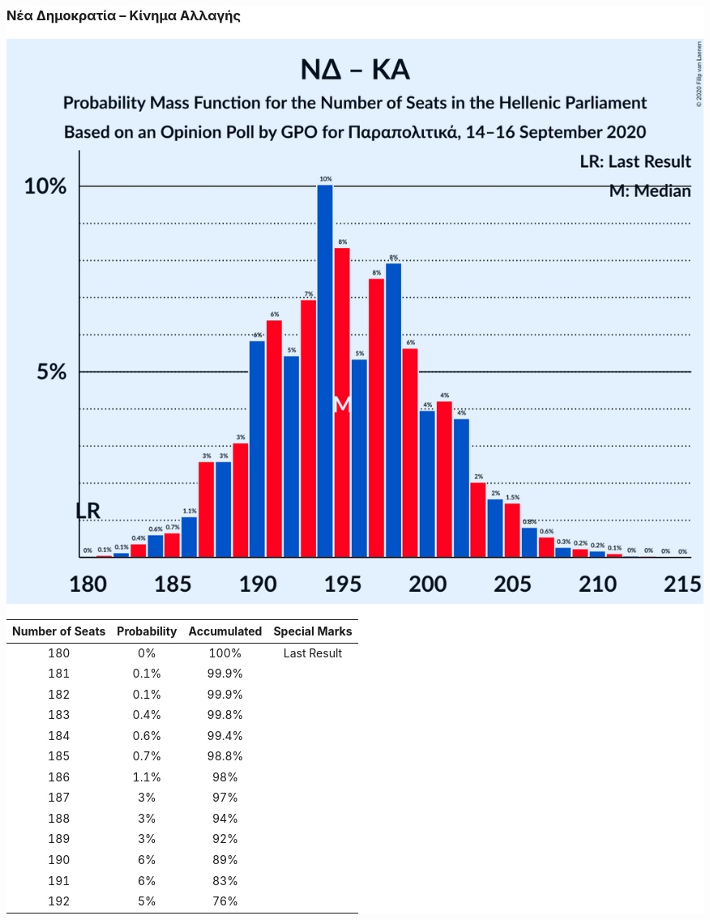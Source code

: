 ### Νέα Δημοκρατία – Κίνημα Αλλαγής

![Graph with seats probability mass function not yet produced](2020-09-16-GPO-coalitions-seats-pmf-νδ–κα.png "Seats Probability Mass Function")

| Number of Seats | Probability | Accumulated | Special Marks |
|:---------------:|:-----------:|:-----------:|:-------------:|
| 180 | 0% | 100% | Last Result |
| 181 | 0.1% | 99.9% |  |
| 182 | 0.1% | 99.9% |  |
| 183 | 0.4% | 99.8% |  |
| 184 | 0.6% | 99.4% |  |
| 185 | 0.7% | 98.8% |  |
| 186 | 1.1% | 98% |  |
| 187 | 3% | 97% |  |
| 188 | 3% | 94% |  |
| 189 | 3% | 92% |  |
| 190 | 6% | 89% |  |
| 191 | 6% | 83% |  |
| 192 | 5% | 76% |  |